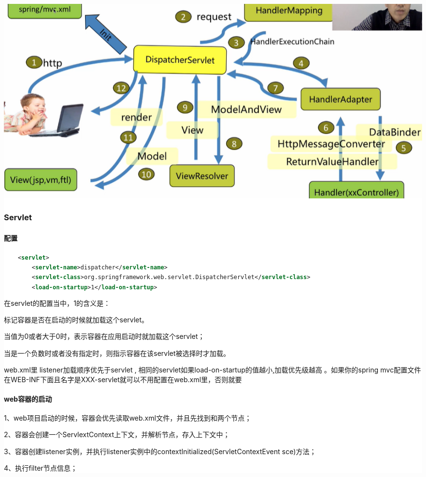 ![image-20210729195116046](SpringNotes.assets/image-20210729195116046.png)

### Servlet

#### 配置

```xml
    <servlet>
        <servlet-name>dispatcher</servlet-name>
        <servlet-class>org.springframework.web.servlet.DispatcherServlet</servlet-class>
        <load-on-startup>1</load-on-startup>
```

在servlet的配置当中，<load-on-startup>1</load-on-startup>的含义是：

标记容器是否在启动的时候就加载这个servlet。

当值为0或者大于0时，表示容器在应用启动时就加载这个servlet；

当是一个负数时或者没有指定时，则指示容器在该servlet被选择时才加载。



 web.xml里 listener加载顺序优先于servlet , 相同的servlet如果load-on-startup的值越小,加载优先级越高 。如果你的spring mvc配置文件在WEB-INF下面且名字是XXX-servlet就可以不用配置在web.xml里，否则就要



#### web容器的启动

1、web项目启动的时候，容器会优先读取web.xml文件，并且先找到<listener></listener>和<context-param></context-param>两个节点；

2、容器会创建一个ServlextContext上下文，并解析<context-param></context-param>节点，存入上下文中；

3、容器创建listener实例，并执行listener实例中的contextInitialized(ServletContextEvent sce)方法；

4、执行filter节点信息；
